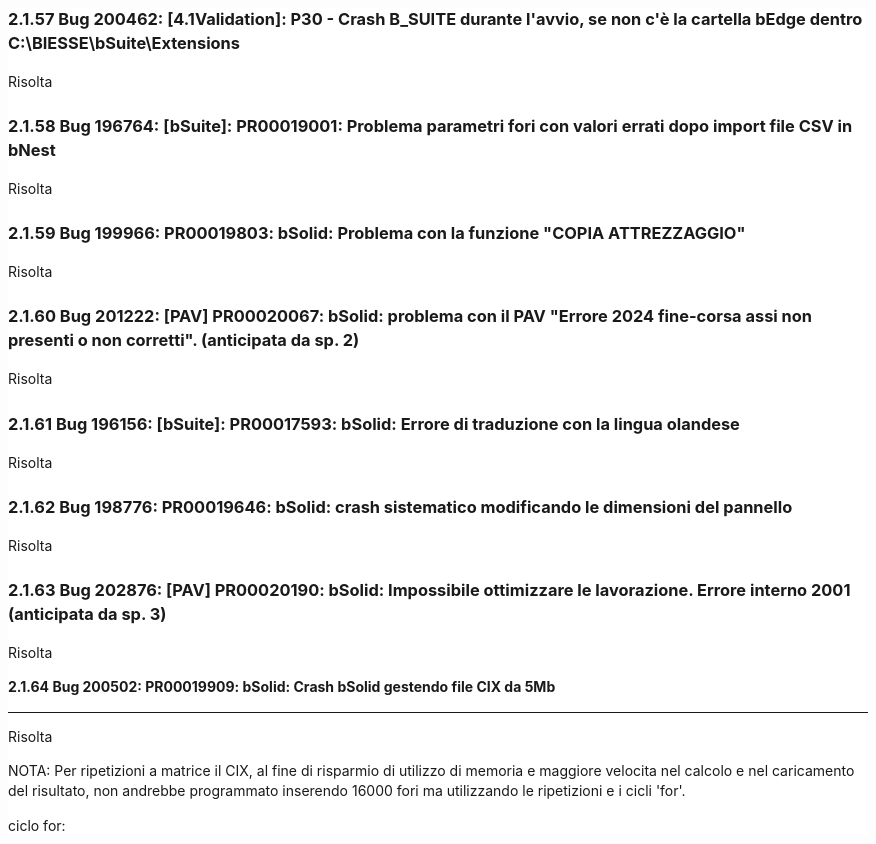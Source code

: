 
### **2.1.57 Bug 200462: [4.1Validation]: P30 - Crash B\_SUITE durante l'avvio, se non c'è la cartella bEdge dentro C:\BIESSE\bSuite\Extensions**

Risolta	


### **2.1.58 Bug 196764: [bSuite]: PR00019001: Problema parametri fori con valori errati dopo import file CSV in bNest**

Risolta	


### **2.1.59 Bug 199966: PR00019803: bSolid: Problema con la funzione "COPIA ATTREZZAGGIO"**

Risolta


### **2.1.60 Bug 201222: [PAV] PR00020067: bSolid: problema con il PAV "Errore 2024 fine-corsa assi non presenti o non corretti". (anticipata da sp. 2)**

Risolta


### **2.1.61 Bug 196156: [bSuite]: PR00017593: bSolid: Errore di traduzione con la lingua olandese**

Risolta


### **2.1.62 Bug 198776: PR00019646: bSolid: crash sistematico modificando le dimensioni del pannello**

Risolta



### **2.1.63 Bug 202876: [PAV] PR00020190: bSolid: Impossibile ottimizzare le lavorazione. Errore interno 2001 (anticipata da sp. 3)**

Risolta


**2.1.64 Bug 200502: PR00019909: bSolid: Crash bSolid gestendo file CIX da 5Mb**

--------------------------------------------------------------------------------
Risolta

NOTA: Per ripetizioni a matrice il CIX, al fine di risparmio di utilizzo di memoria e maggiore velocita nel calcolo e nel caricamento del risultato, non andrebbe programmato inserendo 16000 fori ma utilizzando le ripetizioni e i cicli 'for'.

ciclo for:
